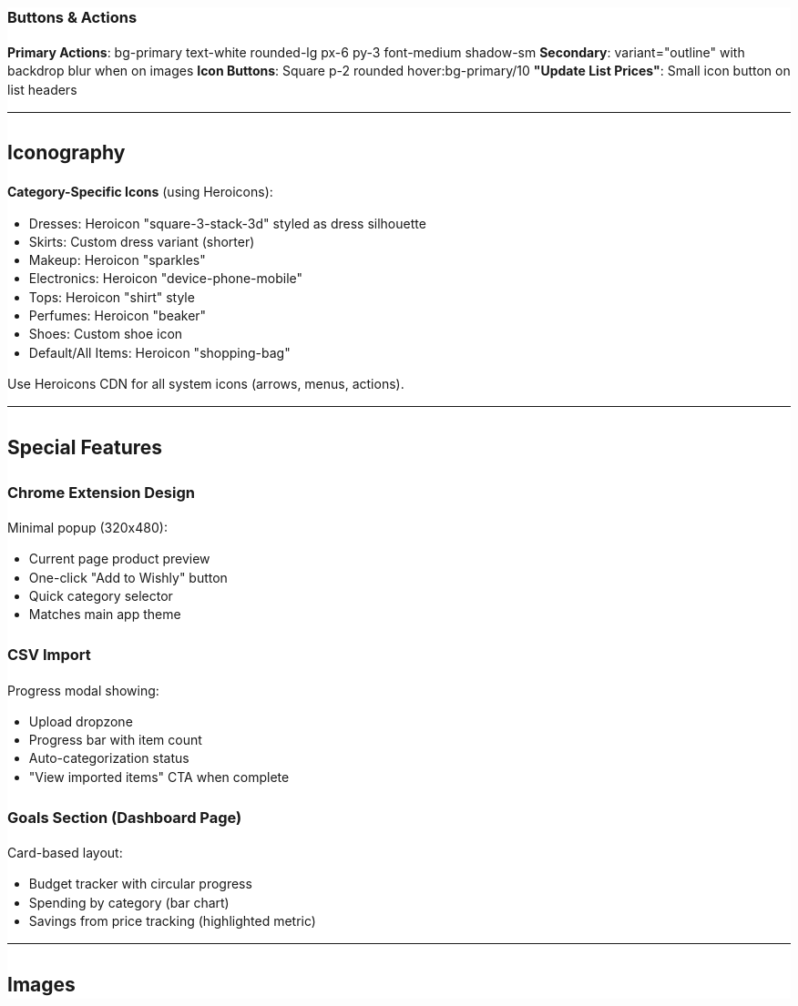 ### Buttons & Actions
**Primary Actions**: bg-primary text-white rounded-lg px-6 py-3 font-medium shadow-sm
**Secondary**: variant="outline" with backdrop blur when on images
**Icon Buttons**: Square p-2 rounded hover:bg-primary/10
**"Update List Prices"**: Small icon button on list headers

---

## Iconography

**Category-Specific Icons** (using Heroicons):
- Dresses: Heroicon "square-3-stack-3d" styled as dress silhouette
- Skirts: Custom dress variant (shorter)
- Makeup: Heroicon "sparkles"
- Electronics: Heroicon "device-phone-mobile"
- Tops: Heroicon "shirt" style
- Perfumes: Heroicon "beaker"
- Shoes: Custom shoe icon
- Default/All Items: Heroicon "shopping-bag"

Use Heroicons CDN for all system icons (arrows, menus, actions).

---

## Special Features

### Chrome Extension Design
Minimal popup (320x480):
- Current page product preview
- One-click "Add to Wishly" button
- Quick category selector
- Matches main app theme

### CSV Import
Progress modal showing:
- Upload dropzone
- Progress bar with item count
- Auto-categorization status
- "View imported items" CTA when complete

### Goals Section (Dashboard Page)
Card-based layout:
- Budget tracker with circular progress
- Spending by category (bar chart)
- Savings from price tracking (highlighted metric)

---

## Images
